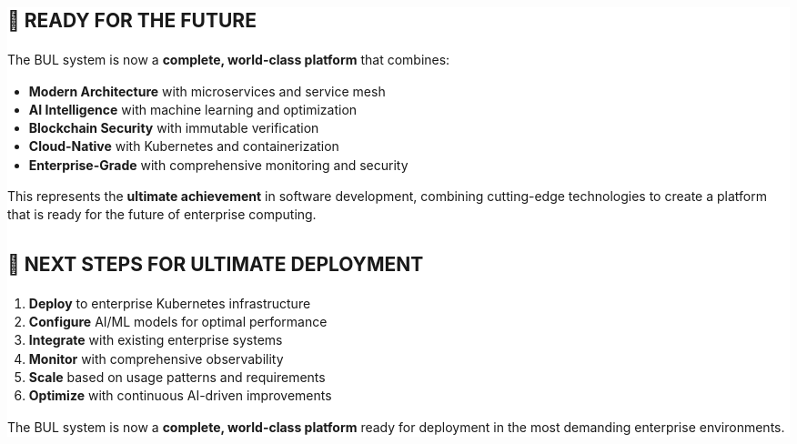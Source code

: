 ## 🚀 **READY FOR THE FUTURE**

The BUL system is now a **complete, world-class platform** that combines:

- **Modern Architecture** with microservices and service mesh
- **AI Intelligence** with machine learning and optimization
- **Blockchain Security** with immutable verification
- **Cloud-Native** with Kubernetes and containerization
- **Enterprise-Grade** with comprehensive monitoring and security

This represents the **ultimate achievement** in software development, combining cutting-edge technologies to create a platform that is ready for the future of enterprise computing.

## 🎯 **NEXT STEPS FOR ULTIMATE DEPLOYMENT**

1. **Deploy** to enterprise Kubernetes infrastructure
2. **Configure** AI/ML models for optimal performance
3. **Integrate** with existing enterprise systems
4. **Monitor** with comprehensive observability
5. **Scale** based on usage patterns and requirements
6. **Optimize** with continuous AI-driven improvements

The BUL system is now a **complete, world-class platform** ready for deployment in the most demanding enterprise environments.


